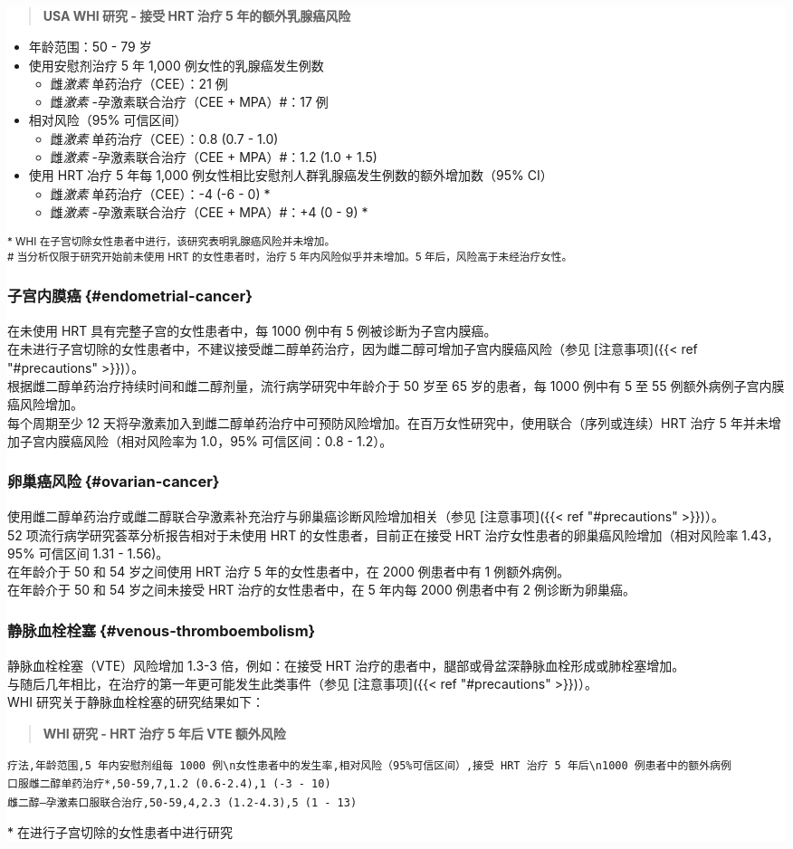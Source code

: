 > **USA WHI 研究 - 接受 HRT 治疗 5 年的额外乳腺癌风险**

- 年龄范围：50 - 79 岁
- 使用安慰剂治疗 5 年 1,000 例女性的乳腺癌发生例数
  - 雌*激素* 单药治疗（CEE）：21 例
  - 雌*激素* -孕激素联合治疗（CEE + MPA）\#：17 例
- 相对风险（95% 可信区间）
  - 雌*激素* 单药治疗（CEE）：0.8 (0.7 - 1.0)
  - 雌*激素* -孕激素联合治疗（CEE + MPA）\#：1.2 (1.0 + 1.5)
- 使用 HRT 冶疗 5 年每 1,000 例女性相比安慰剂人群乳腺癌发生例数的额外增加数（95% CI）
  - 雌*激素* 单药治疗（CEE）：-4 (-6 - 0) \*
  - 雌*激素* -孕激素联合治疗（CEE + MPA）\#：+4 (0 - 9) \*

<small>

\* WHI 在子宫切除女性患者中进行，该研究表明乳腺癌风险并未增加。\
\# 当分析仅限于研究开始前未使用 HRT 的女性患者时，治疗 5 年内风险似乎并未增加。5 年后，风险高于未经治疗女性。

</small>

</section>

### 子宫内膜癌 {#endometrial-cancer}

在未使用 HRT 具有完整子宫的女性患者中，每 1000 例中有 5 例被诊断为子宫内膜癌。\
在未进行子宫切除的女性患者中，不建议接受雌二醇单药治疗，因为雌二醇可增加子宫内膜癌风险（参见 [注意事项]({{< ref "#precautions" >}})）。\
根据雌二醇单药治疗持续时间和雌二醇剂量，流行病学研究中年龄介于 50 岁至 65 岁的患者，每 1000 例中有 5 至 55 例额外病例子宫内膜癌风险增加。\
每个周期至少 12 天将孕激素加入到雌二醇单药治疗中可预防风险增加。在百万女性研究中，使用联合（序列或连续）HRT 治疗 5 年并未增加子宫内膜癌风险（相对风险率为 1.0，95% 可信区间：0.8 - 1.2）。

### 卵巢癌风险 {#ovarian-cancer}

使用雌二醇单药治疗或雌二醇联合孕激素补充治疗与卵巢癌诊断风险增加相关（参见 [注意事项]({{< ref "#precautions" >}})）。\
52 项流行病学研究荟萃分析报告相对于未使用 HRT 的女性患者，目前正在接受 HRT 治疗女性患者的卵巢癌风险增加（相对风险率 1.43，95% 可信区间 1.31 - 1.56)。\
在年龄介于 50 和 54 岁之间使用 HRT 治疗 5 年的女性患者中，在 2000 例患者中有 1 例额外病例。\
在年龄介于 50 和 54 岁之间未接受 HRT 治疗的女性患者中，在 5 年内每 2000 例患者中有 2 例诊断为卵巢癌。

### 静脉血栓栓塞 {#venous-thromboembolism}

静脉血栓栓塞（VTE）风险增加 1.3-3 倍，例如：在接受 HRT 治疗的患者中，腿部或骨盆深静脉血栓形成或肺栓塞增加。\
与随后几年相比，在治疗的第一年更可能发生此类事件（参见 [注意事项]({{< ref "#precautions" >}})）。\
WHI 研究关于静脉血栓栓塞的研究结果如下：

<section class="box">

> **WHI 研究 - HRT 治疗 5 年后 VTE 额外风险**

```csv
疗法,年龄范围,5 年内安慰剂组每 1000 例\n女性患者中的发生率,相对风险（95%可信区间）,接受 HRT 治疗 5 年后\n1000 例患者中的额外病例
口服雌二醇单药治疗*,50-59,7,1.2 (0.6-2.4),1 (-3 - 10)
雌二醇—孕激素口服联合治疗,50-59,4,2.3 (1.2-4.3),5 (1 - 13)
```

\* 在进行子宫切除的女性患者中进行研究

</section>
